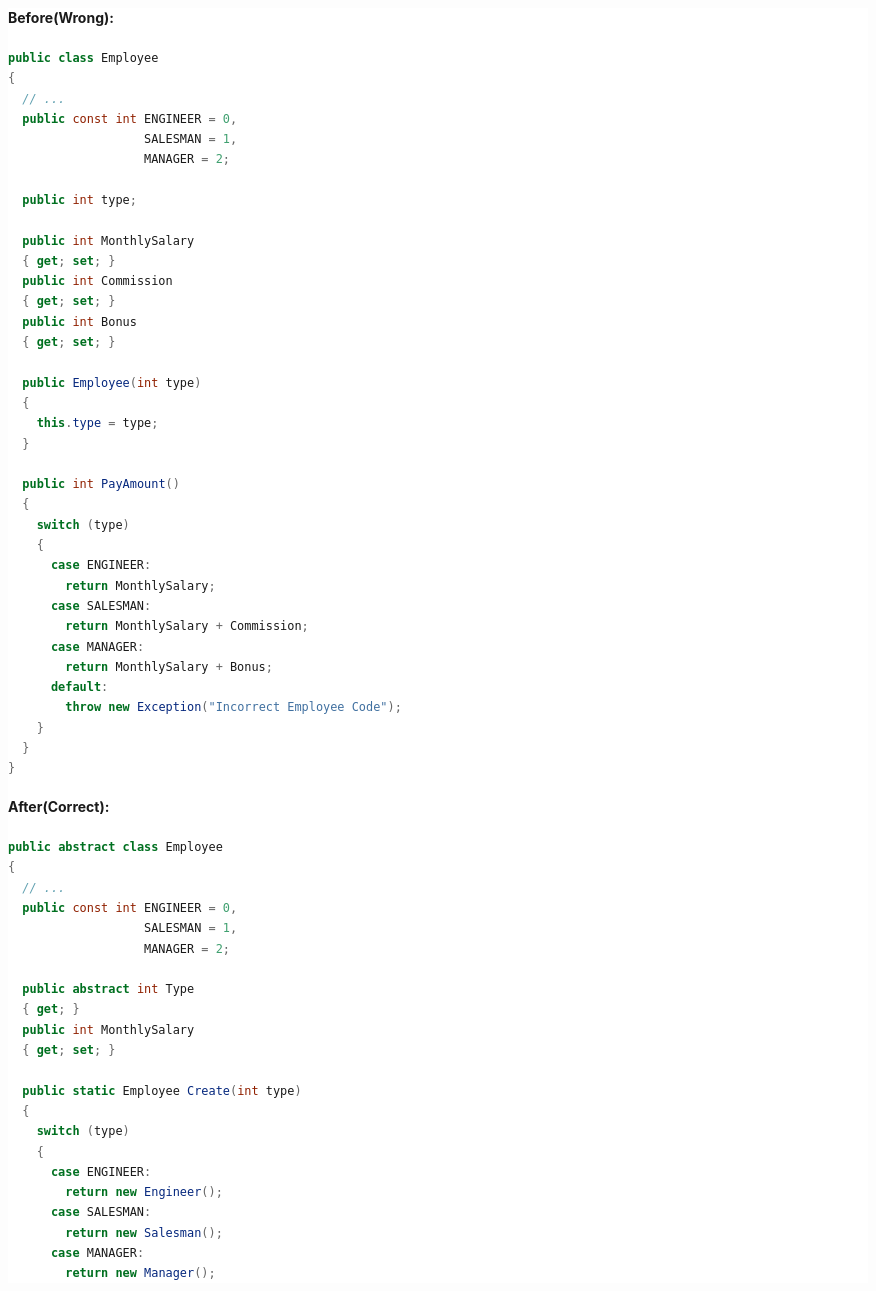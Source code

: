 #### Before(Wrong):
```C#
public class Employee
{
  // ...
  public const int ENGINEER = 0,
                   SALESMAN = 1,
                   MANAGER = 2;

  public int type;

  public int MonthlySalary
  { get; set; }
  public int Commission
  { get; set; }
  public int Bonus
  { get; set; }

  public Employee(int type)
  {
    this.type = type;
  }

  public int PayAmount()
  {
    switch (type)
    {
      case ENGINEER:
        return MonthlySalary;
      case SALESMAN:
        return MonthlySalary + Commission;
      case MANAGER:
        return MonthlySalary + Bonus;
      default:
        throw new Exception("Incorrect Employee Code");
    }
  }
}
```
#### After(Correct):
```C#
public abstract class Employee
{
  // ...
  public const int ENGINEER = 0,
                   SALESMAN = 1,
                   MANAGER = 2;

  public abstract int Type
  { get; }
  public int MonthlySalary
  { get; set; }

  public static Employee Create(int type)
  {
    switch (type)
    {
      case ENGINEER:
        return new Engineer();
      case SALESMAN:
        return new Salesman();
      case MANAGER:
        return new Manager();
```